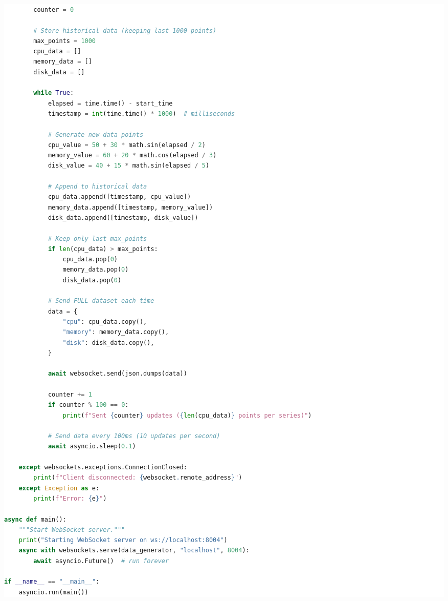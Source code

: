 ```python
        counter = 0
        
        # Store historical data (keeping last 1000 points)
        max_points = 1000
        cpu_data = []
        memory_data = []
        disk_data = []
        
        while True:
            elapsed = time.time() - start_time
            timestamp = int(time.time() * 1000)  # milliseconds
            
            # Generate new data points
            cpu_value = 50 + 30 * math.sin(elapsed / 2)
            memory_value = 60 + 20 * math.cos(elapsed / 3)
            disk_value = 40 + 15 * math.sin(elapsed / 5)
            
            # Append to historical data
            cpu_data.append([timestamp, cpu_value])
            memory_data.append([timestamp, memory_value])
            disk_data.append([timestamp, disk_value])
            
            # Keep only last max_points
            if len(cpu_data) > max_points:
                cpu_data.pop(0)
                memory_data.pop(0)
                disk_data.pop(0)
            
            # Send FULL dataset each time
            data = {
                "cpu": cpu_data.copy(),
                "memory": memory_data.copy(),
                "disk": disk_data.copy(),
            }
            
            await websocket.send(json.dumps(data))
            
            counter += 1
            if counter % 100 == 0:
                print(f"Sent {counter} updates ({len(cpu_data)} points per series)")
            
            # Send data every 100ms (10 updates per second)
            await asyncio.sleep(0.1)
            
    except websockets.exceptions.ConnectionClosed:
        print(f"Client disconnected: {websocket.remote_address}")
    except Exception as e:
        print(f"Error: {e}")

async def main():
    """Start WebSocket server."""
    print("Starting WebSocket server on ws://localhost:8004")
    async with websockets.serve(data_generator, "localhost", 8004):
        await asyncio.Future()  # run forever

if __name__ == "__main__":
    asyncio.run(main())
```
